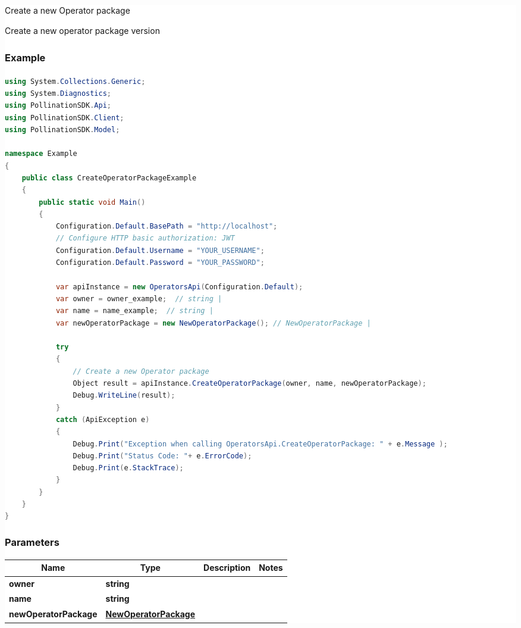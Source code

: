 Create a new Operator package

Create a new operator package version

### Example

```csharp
using System.Collections.Generic;
using System.Diagnostics;
using PollinationSDK.Api;
using PollinationSDK.Client;
using PollinationSDK.Model;

namespace Example
{
    public class CreateOperatorPackageExample
    {
        public static void Main()
        {
            Configuration.Default.BasePath = "http://localhost";
            // Configure HTTP basic authorization: JWT
            Configuration.Default.Username = "YOUR_USERNAME";
            Configuration.Default.Password = "YOUR_PASSWORD";

            var apiInstance = new OperatorsApi(Configuration.Default);
            var owner = owner_example;  // string | 
            var name = name_example;  // string | 
            var newOperatorPackage = new NewOperatorPackage(); // NewOperatorPackage | 

            try
            {
                // Create a new Operator package
                Object result = apiInstance.CreateOperatorPackage(owner, name, newOperatorPackage);
                Debug.WriteLine(result);
            }
            catch (ApiException e)
            {
                Debug.Print("Exception when calling OperatorsApi.CreateOperatorPackage: " + e.Message );
                Debug.Print("Status Code: "+ e.ErrorCode);
                Debug.Print(e.StackTrace);
            }
        }
    }
}
```

### Parameters


Name | Type | Description  | Notes
------------- | ------------- | ------------- | -------------
 **owner** | **string**|  | 
 **name** | **string**|  | 
 **newOperatorPackage** | [**NewOperatorPackage**](NewOperatorPackage.md)|  | 
